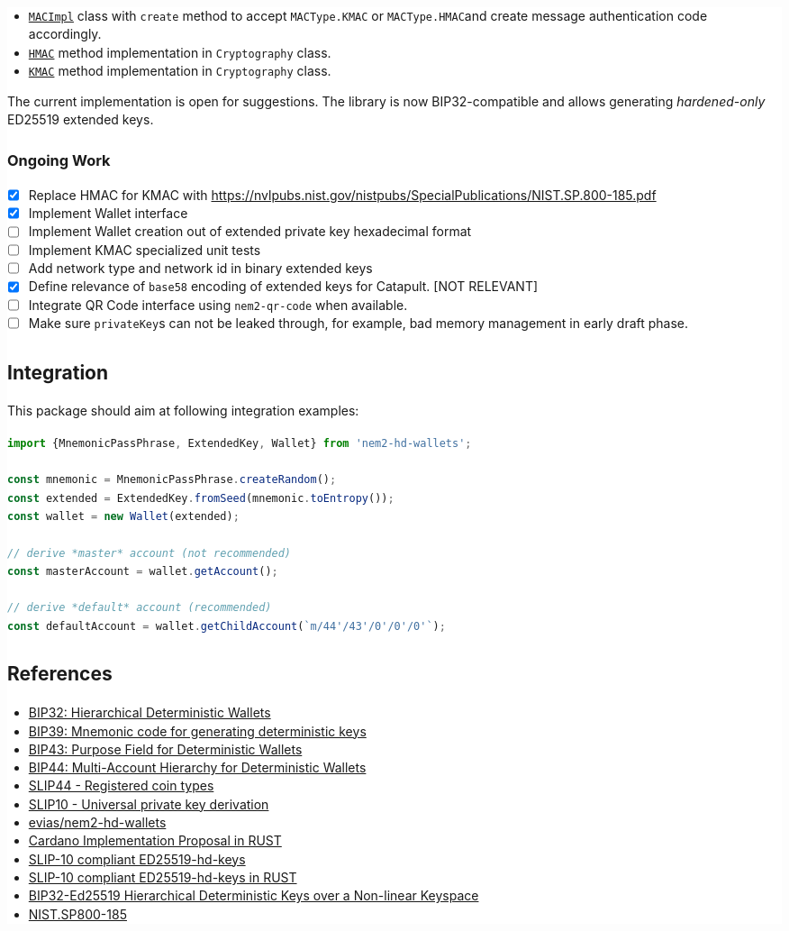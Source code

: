 - [`MACImpl`](https://github.com/evias/nem2-hd-wallets/blob/master/src/MACImpl.ts) class with `create` method to accept `MACType.KMAC` or `MACType.HMAC`and create message authentication code accordingly.
- [`HMAC`](https://github.com/evias/nem2-hd-wallets/blob/master/src/Cryptography.ts#L60) method implementation in `Cryptography` class.
- [`KMAC`](https://github.com/evias/nem2-hd-wallets/blob/master/src/Cryptography.ts#L76) method implementation in `Cryptography` class.

The current implementation is open for suggestions. The library is now BIP32-compatible and allows generating *hardened-only* ED25519 extended keys.

### Ongoing Work

- [x] Replace HMAC for KMAC with https://nvlpubs.nist.gov/nistpubs/SpecialPublications/NIST.SP.800-185.pdf
- [x] Implement Wallet interface
- [ ] Implement Wallet creation out of extended private key hexadecimal format
- [ ] Implement KMAC specialized unit tests
- [ ] Add network type and network id in binary extended keys
- [x] Define relevance of `base58` encoding of extended keys for Catapult. [NOT RELEVANT]
- [ ] Integrate QR Code interface using `nem2-qr-code` when available.
- [ ] Make sure `privateKey`s can not be leaked through, for example, bad memory management in early draft phase.

## Integration

This package should aim at following integration examples:

```typescript
import {MnemonicPassPhrase, ExtendedKey, Wallet} from 'nem2-hd-wallets';

const mnemonic = MnemonicPassPhrase.createRandom();
const extended = ExtendedKey.fromSeed(mnemonic.toEntropy());
const wallet = new Wallet(extended);

// derive *master* account (not recommended)
const masterAccount = wallet.getAccount();

// derive *default* account (recommended)
const defaultAccount = wallet.getChildAccount(`m/44'/43'/0'/0'/0'`);
```

## References

- [BIP32: Hierarchical Deterministic Wallets](https://github.com/bitcoin/bips/blob/master/bip-0032.mediawiki)
- [BIP39: Mnemonic code for generating deterministic keys](https://github.com/bitcoin/bips/blob/master/bip-0039.mediawiki)
- [BIP43: Purpose Field for Deterministic Wallets](https://github.com/bitcoin/bips/blob/master/bip-0043.mediawiki) 
- [BIP44: Multi-Account Hierarchy for Deterministic Wallets](https://github.com/bitcoin/bips/blob/master/bip-0044.mediawiki)
- [SLIP44 - Registered coin types](https://github.com/satoshilabs/slips/blob/master/slip-0044.md)
- [SLIP10 - Universal private key derivation](https://github.com/satoshilabs/slips/blob/master/slip-0010.md)
- [evias/nem2-hd-wallets](https://github.com/evias/nem2-hd-wallets)
- [Cardano Implementation Proposal in RUST](https://github.com/input-output-hk/rust-cardano/commit/5dd1416249128d7346028ef8cce713fd7bda0f28#diff-20f5bbac575dbd279d57a5959a3eb883)
- [SLIP-10 compliant ED25519-hd-keys](https://github.com/alepop/ed25519-hd-key/tree/master/src)
- [SLIP-10 compliant ED25519-hd-keys in RUST](https://github.com/tarassh/ed25519_hd_key/blob/master/src/lib.rs)
- [BIP32-Ed25519 Hierarchical Deterministic Keys over a Non-linear Keyspace](https://cardanolaunch.com/assets/Ed25519_BIP.pdf)
- [NIST.SP800-185](https://nvlpubs.nist.gov/nistpubs/SpecialPublications/NIST.SP.800-185.pdf)
